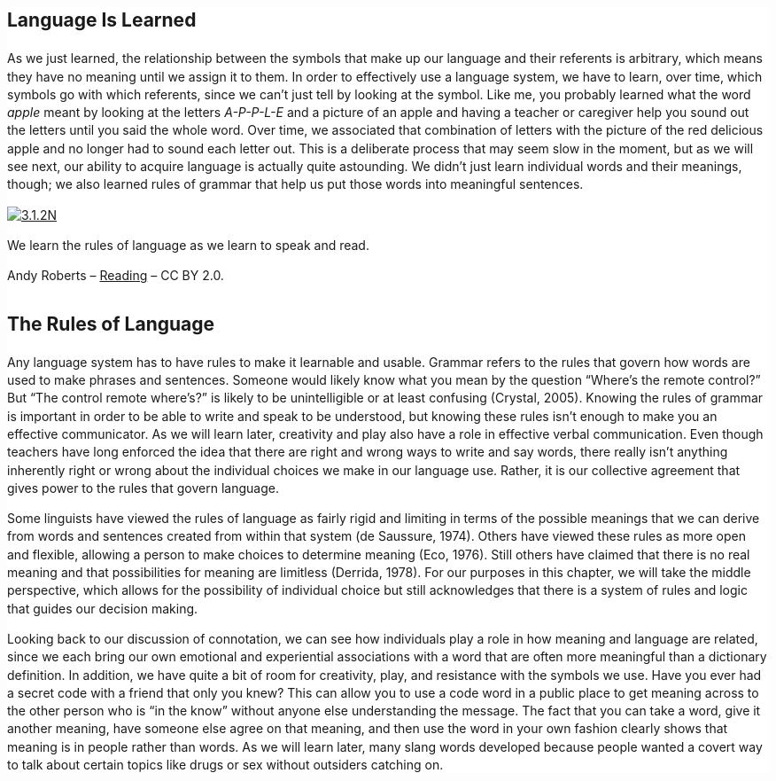 ## Language Is Learned

As we just learned, the relationship between the symbols that make up our language and their referents is arbitrary, which means they have no meaning until we assign it to them. In order to effectively use a language system, we have to learn, over time, which symbols go with which referents, since we can’t just tell by looking at the symbol. Like me, you probably learned what the word _apple_ meant by looking at the letters _A-P-P-L-E_ and a picture of an apple and having a teacher or caregiver help you sound out the letters until you said the whole word. Over time, we associated that combination of letters with the picture of the red delicious apple and no longer had to sound each letter out. This is a deliberate process that may seem slow in the moment, but as we will see next, our ability to acquire language is actually quite astounding. We didn’t just learn individual words and their meanings, though; we also learned rules of grammar that help us put those words into meaningful sentences.

[![3.1.2N](https://open.lib.umn.edu/app/uploads/sites/192/2016/09/3.1.2N.jpg)](https://open.lib.umn.edu/app/uploads/sites/192/2016/09/3.1.2N.jpg)

We learn the rules of language as we learn to speak and read.

Andy Roberts – [Reading](https://www.flickr.com/photos/aroberts/8515538001/) – CC BY 2.0.

## The Rules of Language

Any language system has to have rules to make it learnable and usable. Grammar refers to the rules that govern how words are used to make phrases and sentences. Someone would likely know what you mean by the question “Where’s the remote control?” But “The control remote where’s?” is likely to be unintelligible or at least confusing (Crystal, 2005). Knowing the rules of grammar is important in order to be able to write and speak to be understood, but knowing these rules isn’t enough to make you an effective communicator. As we will learn later, creativity and play also have a role in effective verbal communication. Even though teachers have long enforced the idea that there are right and wrong ways to write and say words, there really isn’t anything inherently right or wrong about the individual choices we make in our language use. Rather, it is our collective agreement that gives power to the rules that govern language.

Some linguists have viewed the rules of language as fairly rigid and limiting in terms of the possible meanings that we can derive from words and sentences created from within that system (de Saussure, 1974). Others have viewed these rules as more open and flexible, allowing a person to make choices to determine meaning (Eco, 1976). Still others have claimed that there is no real meaning and that possibilities for meaning are limitless (Derrida, 1978). For our purposes in this chapter, we will take the middle perspective, which allows for the possibility of individual choice but still acknowledges that there is a system of rules and logic that guides our decision making.

Looking back to our discussion of connotation, we can see how individuals play a role in how meaning and language are related, since we each bring our own emotional and experiential associations with a word that are often more meaningful than a dictionary definition. In addition, we have quite a bit of room for creativity, play, and resistance with the symbols we use. Have you ever had a secret code with a friend that only you knew? This can allow you to use a code word in a public place to get meaning across to the other person who is “in the know” without anyone else understanding the message. The fact that you can take a word, give it another meaning, have someone else agree on that meaning, and then use the word in your own fashion clearly shows that meaning is in people rather than words. As we will learn later, many slang words developed because people wanted a covert way to talk about certain topics like drugs or sex without outsiders catching on.
